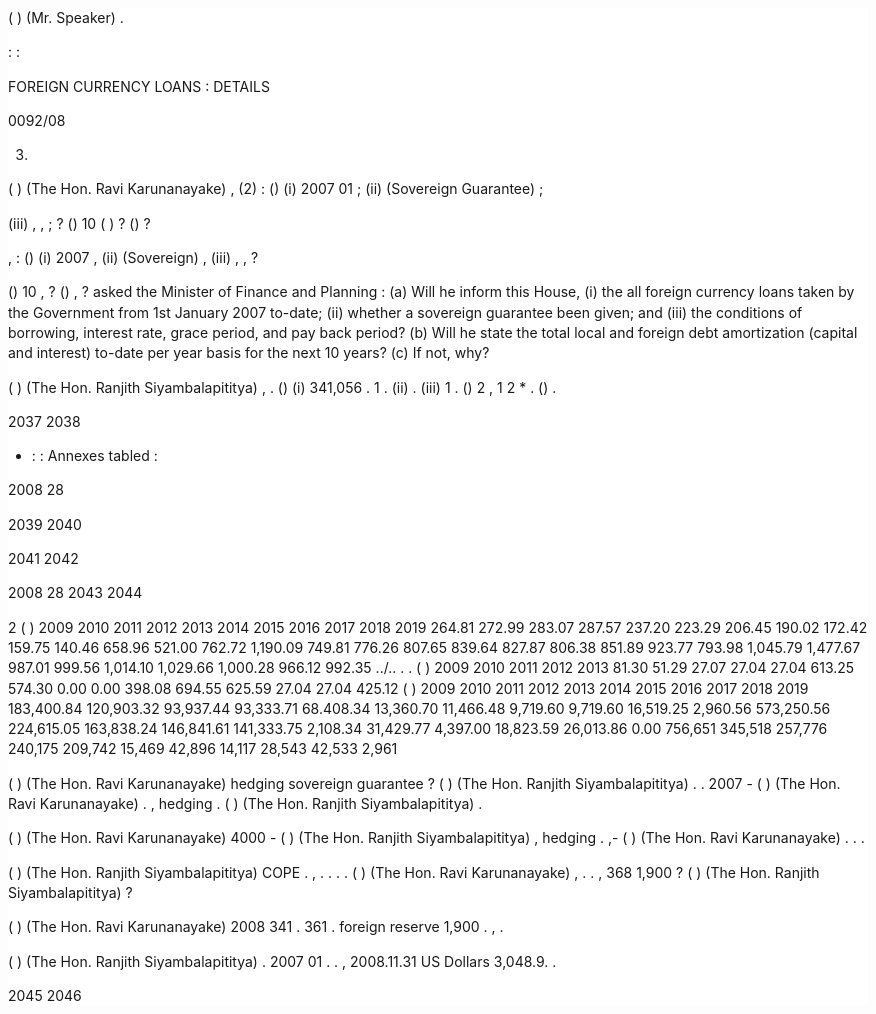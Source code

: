 ( ) (Mr. Speaker) .

: :

FOREIGN CURRENCY LOANS : DETAILS

0092/08

3.

( ) (The Hon. Ravi Karunanayake) , (2) : () (i) 2007 01 ; (ii) (Sovereign Guarantee) ;

(iii) , , ; ? () 10 ( ) ? () ?

, : () (i) 2007 , (ii) (Sovereign) , (iii) , , ?

() 10 , ? () , ? asked the Minister of Finance and Planning : (a) Will he inform this House, (i) the all foreign currency loans taken by the Government from 1st January 2007 to-date; (ii) whether a sovereign guarantee been given; and (iii) the conditions of borrowing, interest rate, grace period, and pay back period? (b) Will he state the total local and foreign debt amortization (capital and interest) to-date per year basis for the next 10 years? (c) If not, why?

( ) (The Hon. Ranjith Siyambalapititya) , . () (i) 341,056 . 1 . (ii) . (iii) 1 . () 2 , 1 2 * . () .

2037 2038

* : : Annexes tabled :

2008 28

2039 2040

2041 2042

2008 28 2043 2044

2 ( ) 2009 2010 2011 2012 2013 2014 2015 2016 2017 2018 2019 264.81 272.99 283.07 287.57 237.20 223.29 206.45 190.02 172.42 159.75 140.46 658.96 521.00 762.72 1,190.09 749.81 776.26 807.65 839.64 827.87 806.38 851.89 923.77 793.98 1,045.79 1,477.67 987.01 999.56 1,014.10 1,029.66 1,000.28 966.12 992.35 ../.. . . ( ) 2009 2010 2011 2012 2013 81.30 51.29 27.07 27.04 27.04 613.25 574.30 0.00 0.00 398.08 694.55 625.59 27.04 27.04 425.12 ( ) 2009 2010 2011 2012 2013 2014 2015 2016 2017 2018 2019 183,400.84 120,903.32 93,937.44 93,333.71 68.408.34 13,360.70 11,466.48 9,719.60 9,719.60 16,519.25 2,960.56 573,250.56 224,615.05 163,838.24 146,841.61 141,333.75 2,108.34 31,429.77 4,397.00 18,823.59 26,013.86 0.00 756,651 345,518 257,776 240,175 209,742 15,469 42,896 14,117 28,543 42,533 2,961

( ) (The Hon. Ravi Karunanayake) hedging sovereign guarantee ? ( ) (The Hon. Ranjith Siyambalapititya) . . 2007 - ( ) (The Hon. Ravi Karunanayake) . , hedging . ( ) (The Hon. Ranjith Siyambalapititya) .

( ) (The Hon. Ravi Karunanayake) 4000 - ( ) (The Hon. Ranjith Siyambalapititya) , hedging . ,- ( ) (The Hon. Ravi Karunanayake) . . .

( ) (The Hon. Ranjith Siyambalapititya) COPE . , . . . . ( ) (The Hon. Ravi Karunanayake) , . . , 368 1,900 ? ( ) (The Hon. Ranjith Siyambalapititya) ?

( ) (The Hon. Ravi Karunanayake) 2008 341 . 361 . foreign reserve 1,900 . , .

( ) (The Hon. Ranjith Siyambalapititya) . 2007 01 . . , 2008.11.31 US Dollars 3,048.9. .

2045 2046
